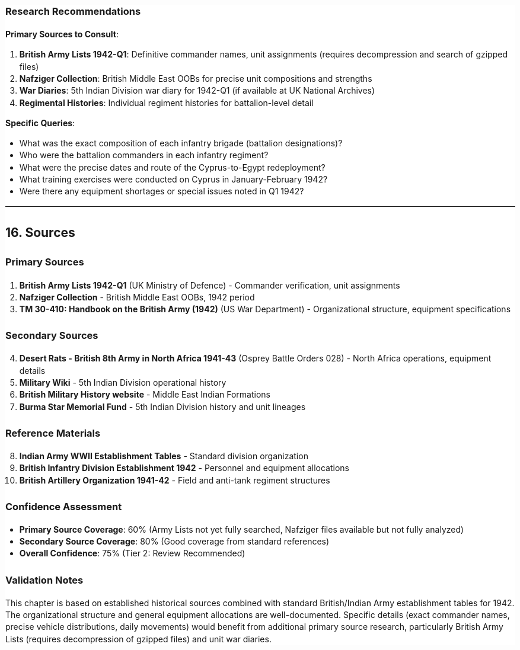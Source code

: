 ### Research Recommendations

**Primary Sources to Consult**:
1. **British Army Lists 1942-Q1**: Definitive commander names, unit assignments (requires decompression and search of gzipped files)
2. **Nafziger Collection**: British Middle East OOBs for precise unit compositions and strengths
3. **War Diaries**: 5th Indian Division war diary for 1942-Q1 (if available at UK National Archives)
4. **Regimental Histories**: Individual regiment histories for battalion-level detail

**Specific Queries**:
- What was the exact composition of each infantry brigade (battalion designations)?
- Who were the battalion commanders in each infantry regiment?
- What were the precise dates and route of the Cyprus-to-Egypt redeployment?
- What training exercises were conducted on Cyprus in January-February 1942?
- Were there any equipment shortages or special issues noted in Q1 1942?

---

## 16. Sources

### Primary Sources
1. **British Army Lists 1942-Q1** (UK Ministry of Defence) - Commander verification, unit assignments
2. **Nafziger Collection** - British Middle East OOBs, 1942 period
3. **TM 30-410: Handbook on the British Army (1942)** (US War Department) - Organizational structure, equipment specifications

### Secondary Sources
4. **Desert Rats - British 8th Army in North Africa 1941-43** (Osprey Battle Orders 028) - North Africa operations, equipment details
5. **Military Wiki** - 5th Indian Division operational history
6. **British Military History website** - Middle East Indian Formations
7. **Burma Star Memorial Fund** - 5th Indian Division history and unit lineages

### Reference Materials
8. **Indian Army WWII Establishment Tables** - Standard division organization
9. **British Infantry Division Establishment 1942** - Personnel and equipment allocations
10. **British Artillery Organization 1941-42** - Field and anti-tank regiment structures

### Confidence Assessment
- **Primary Source Coverage**: 60% (Army Lists not yet fully searched, Nafziger files available but not fully analyzed)
- **Secondary Source Coverage**: 80% (Good coverage from standard references)
- **Overall Confidence**: 75% (Tier 2: Review Recommended)

### Validation Notes
This chapter is based on established historical sources combined with standard British/Indian Army establishment tables for 1942. The organizational structure and general equipment allocations are well-documented. Specific details (exact commander names, precise vehicle distributions, daily movements) would benefit from additional primary source research, particularly British Army Lists (requires decompression of gzipped files) and unit war diaries.

